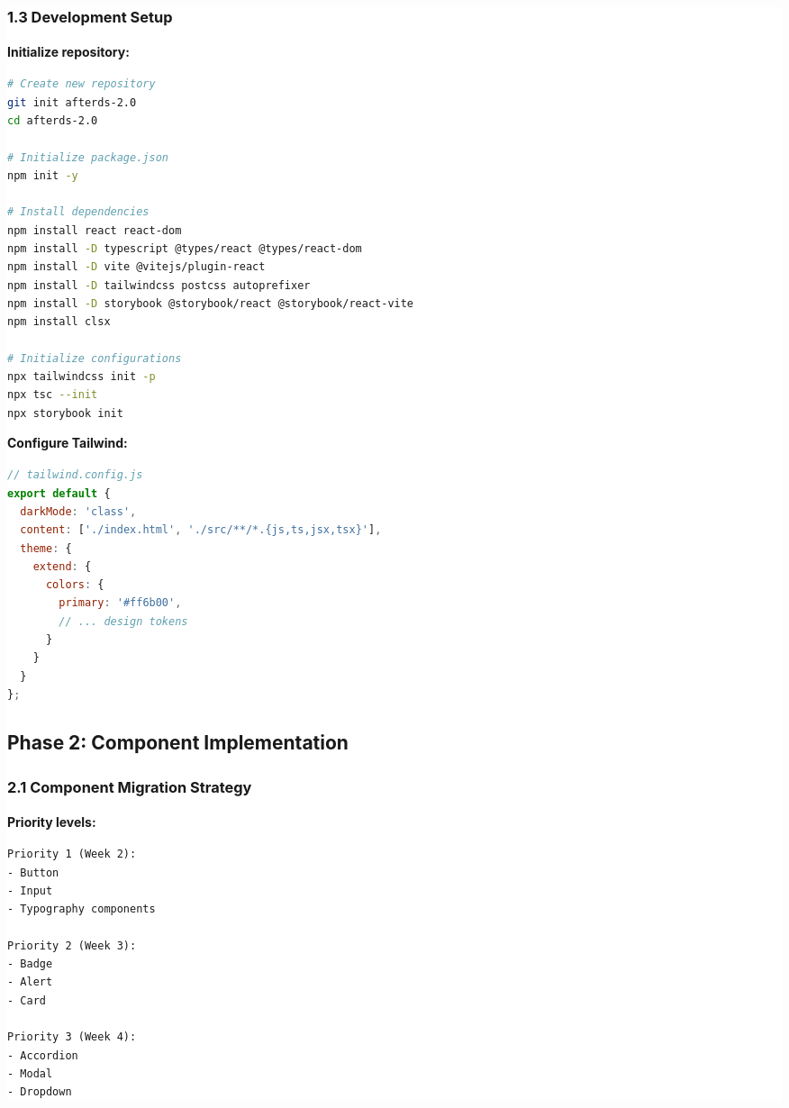 ### 1.3 Development Setup

**Initialize repository:**

```bash
# Create new repository
git init afterds-2.0
cd afterds-2.0

# Initialize package.json
npm init -y

# Install dependencies
npm install react react-dom
npm install -D typescript @types/react @types/react-dom
npm install -D vite @vitejs/plugin-react
npm install -D tailwindcss postcss autoprefixer
npm install -D storybook @storybook/react @storybook/react-vite
npm install clsx

# Initialize configurations
npx tailwindcss init -p
npx tsc --init
npx storybook init
```

**Configure Tailwind:**

```javascript
// tailwind.config.js
export default {
  darkMode: 'class',
  content: ['./index.html', './src/**/*.{js,ts,jsx,tsx}'],
  theme: {
    extend: {
      colors: {
        primary: '#ff6b00',
        // ... design tokens
      }
    }
  }
};
```

## Phase 2: Component Implementation

### 2.1 Component Migration Strategy

**Priority levels:**

```
Priority 1 (Week 2):
- Button
- Input
- Typography components

Priority 2 (Week 3):
- Badge
- Alert
- Card

Priority 3 (Week 4):
- Accordion
- Modal
- Dropdown
```